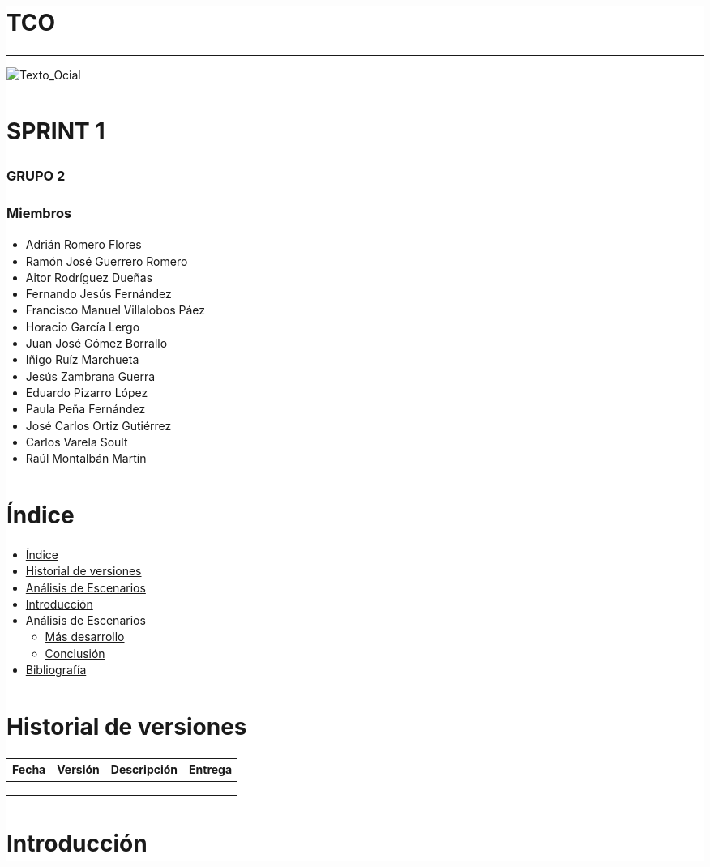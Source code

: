 # TCO
---

<MDXLayout>
  <img src="https://github.com/ispp-2324-ocial/KB/blob/main/assets/Texto_Ocial.png?raw=true" alt="Texto_Ocial" className="img-centered img-custom-height" />
</MDXLayout>

# SPRINT 1

### GRUPO 2

### Miembros

- Adrián Romero Flores
- Ramón José Guerrero Romero
- Aitor Rodríguez Dueñas
- Fernando Jesús Fernández
- Francisco Manuel Villalobos Páez
- Horacio García Lergo
- Juan José Gómez Borrallo
- Iñigo Ruíz Marchueta
- Jesús Zambrana Guerra
- Eduardo Pizarro López
- Paula Peña Fernández
- José Carlos Ortiz Gutiérrez
- Carlos Varela Soult
- Raúl Montalbán Martín

# Índice

- [Índice](#índice)
- [Historial de versiones](#historial-de-versiones)
- [Análisis de Escenarios](#historial-de-versiones)
- [Introducción](#introducción)
- [Análisis de Escenarios](#analisis-de-escenarios)
  - [Más desarrollo](#más-desarrollo)
  - [Conclusión](#conclusión)
- [Bibliografía](#bibliografía)

# Historial de versiones
| Fecha | Versión | Descripción | Entrega |
|--------------|--------------|--------------|--------------|
|       |     |    | |
|       |     |    | |
|       |     |    | |
# Introducción
